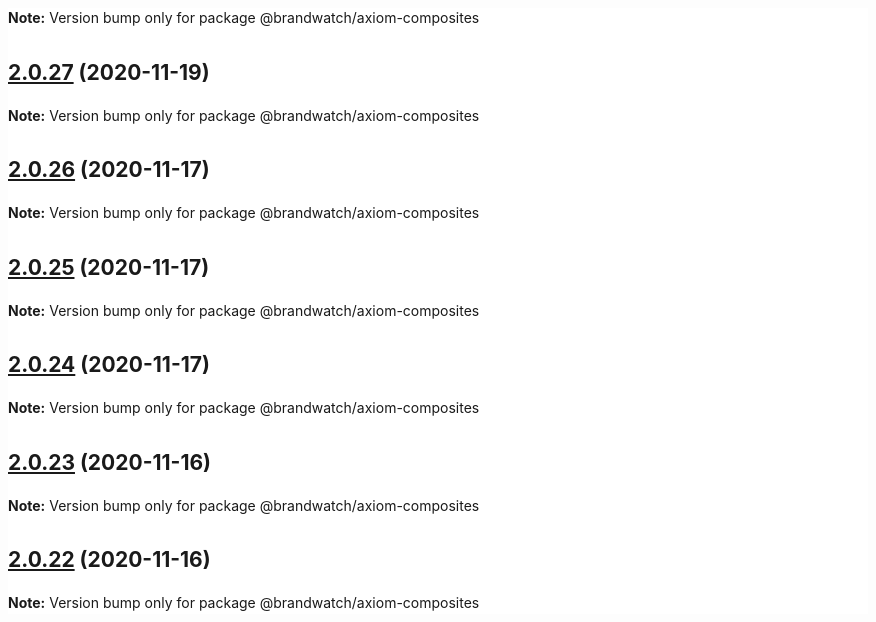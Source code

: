 **Note:** Version bump only for package @brandwatch/axiom-composites





## [2.0.27](https://github.com/BrandwatchLtd/axiom-react/compare/@brandwatch/axiom-composites@2.0.26...@brandwatch/axiom-composites@2.0.27) (2020-11-19)

**Note:** Version bump only for package @brandwatch/axiom-composites





## [2.0.26](https://github.com/BrandwatchLtd/axiom-react/compare/@brandwatch/axiom-composites@2.0.25...@brandwatch/axiom-composites@2.0.26) (2020-11-17)

**Note:** Version bump only for package @brandwatch/axiom-composites





## [2.0.25](https://github.com/BrandwatchLtd/axiom-react/compare/@brandwatch/axiom-composites@2.0.24...@brandwatch/axiom-composites@2.0.25) (2020-11-17)

**Note:** Version bump only for package @brandwatch/axiom-composites





## [2.0.24](https://github.com/BrandwatchLtd/axiom-react/compare/@brandwatch/axiom-composites@2.0.23...@brandwatch/axiom-composites@2.0.24) (2020-11-17)

**Note:** Version bump only for package @brandwatch/axiom-composites





## [2.0.23](https://github.com/BrandwatchLtd/axiom-react/compare/@brandwatch/axiom-composites@2.0.22...@brandwatch/axiom-composites@2.0.23) (2020-11-16)

**Note:** Version bump only for package @brandwatch/axiom-composites





## [2.0.22](https://github.com/BrandwatchLtd/axiom-react/compare/@brandwatch/axiom-composites@2.0.21...@brandwatch/axiom-composites@2.0.22) (2020-11-16)

**Note:** Version bump only for package @brandwatch/axiom-composites

